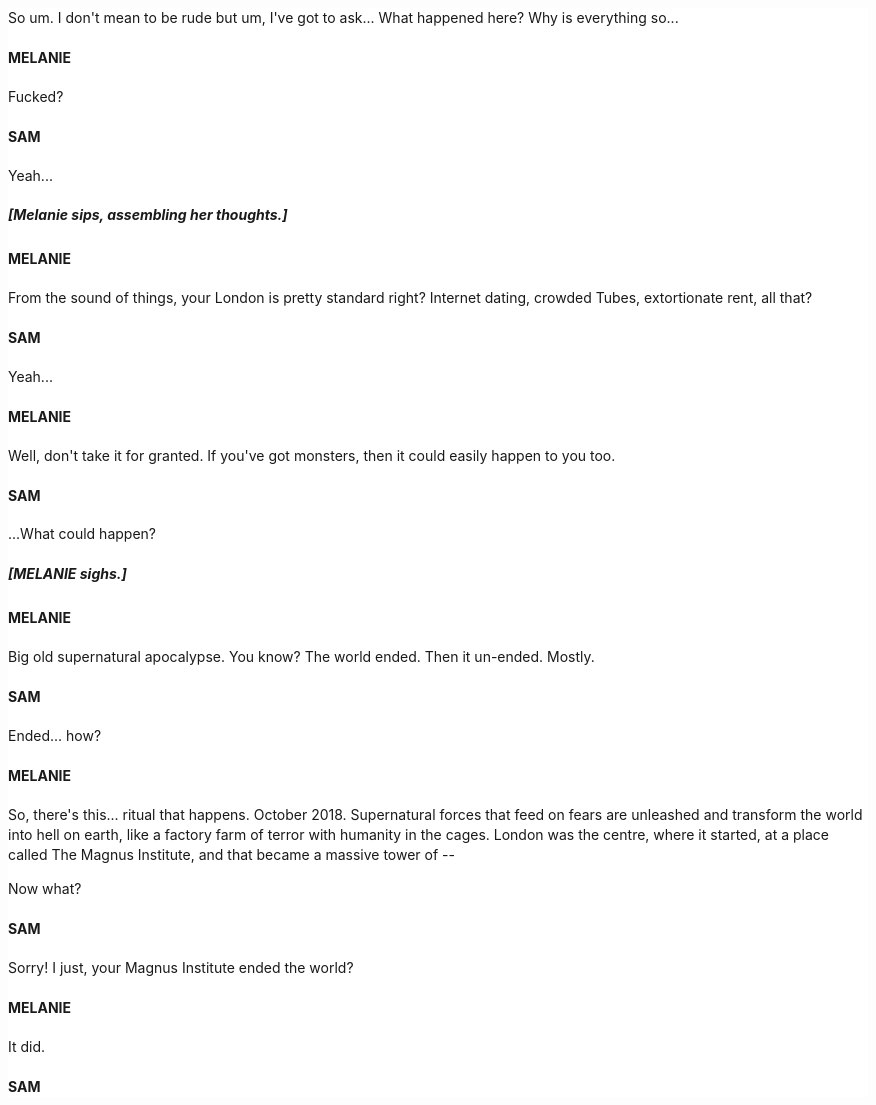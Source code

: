So um. I don't mean to be rude but um, I've got to ask... What happened here? Why is everything so... 

#### MELANIE

Fucked? 

#### SAM

Yeah...

##### [Melanie sips, assembling her thoughts.]

#### MELANIE

From the sound of things, your London is pretty standard right? Internet dating, crowded Tubes, extortionate rent, all that? 

#### SAM

Yeah... 

#### MELANIE

Well, don't take it for granted. If you've got monsters, then it could easily happen to you too.

#### SAM

...What could happen?

##### [MELANIE sighs.] 

#### MELANIE

Big old supernatural apocalypse. You know? The world ended. Then it un-ended. Mostly. 

#### SAM

Ended... how? 

#### MELANIE

So, there's this... ritual that happens. October 2018. Supernatural forces that feed on fears are unleashed and transform the world into hell on earth, like a factory farm of terror with humanity in the cages. London was the centre, where it started, at a place called The Magnus Institute, and that became a massive tower of --

Now what? 

#### SAM

Sorry! I just, your Magnus Institute ended the world? 

#### MELANIE

It did. 

#### SAM
